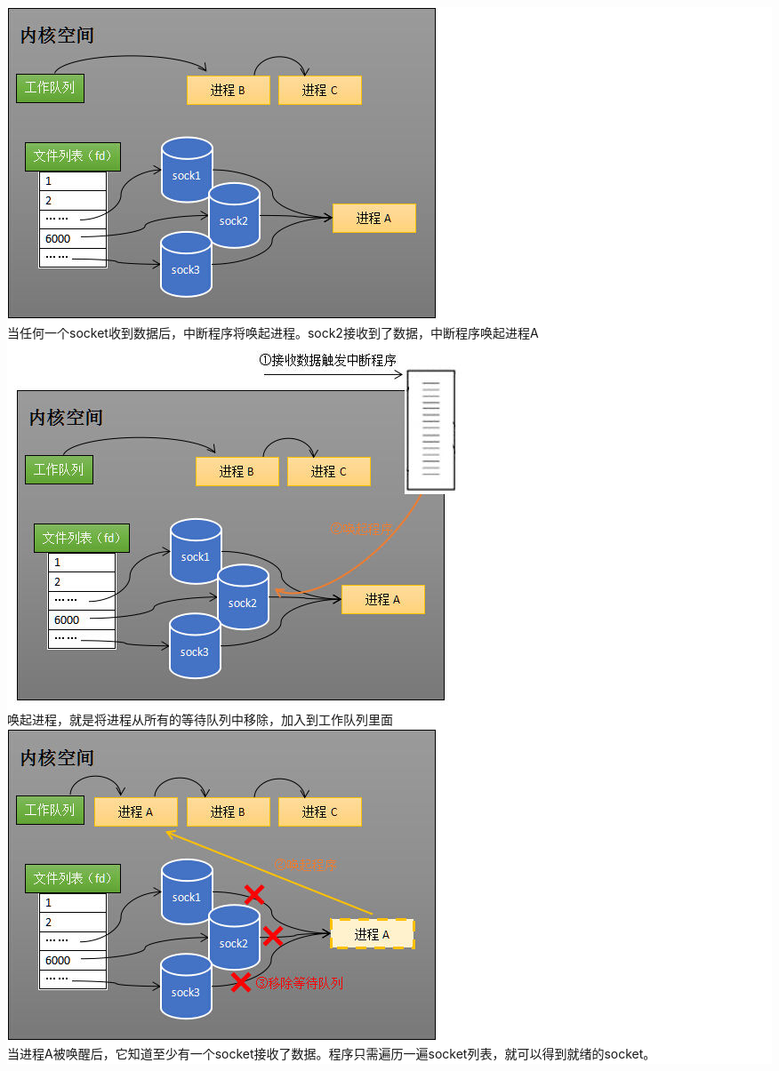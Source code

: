 ![alt text](image-4.png)\
当任何一个socket收到数据后，中断程序将唤起进程。sock2接收到了数据，中断程序唤起进程A\
![alt text](image-5.png)\
唤起进程，就是将进程从所有的等待队列中移除，加入到工作队列里面\
![alt text](image-6.png)\
当进程A被唤醒后，它知道至少有一个socket接收了数据。程序只需遍历一遍socket列表，就可以得到就绪的socket。